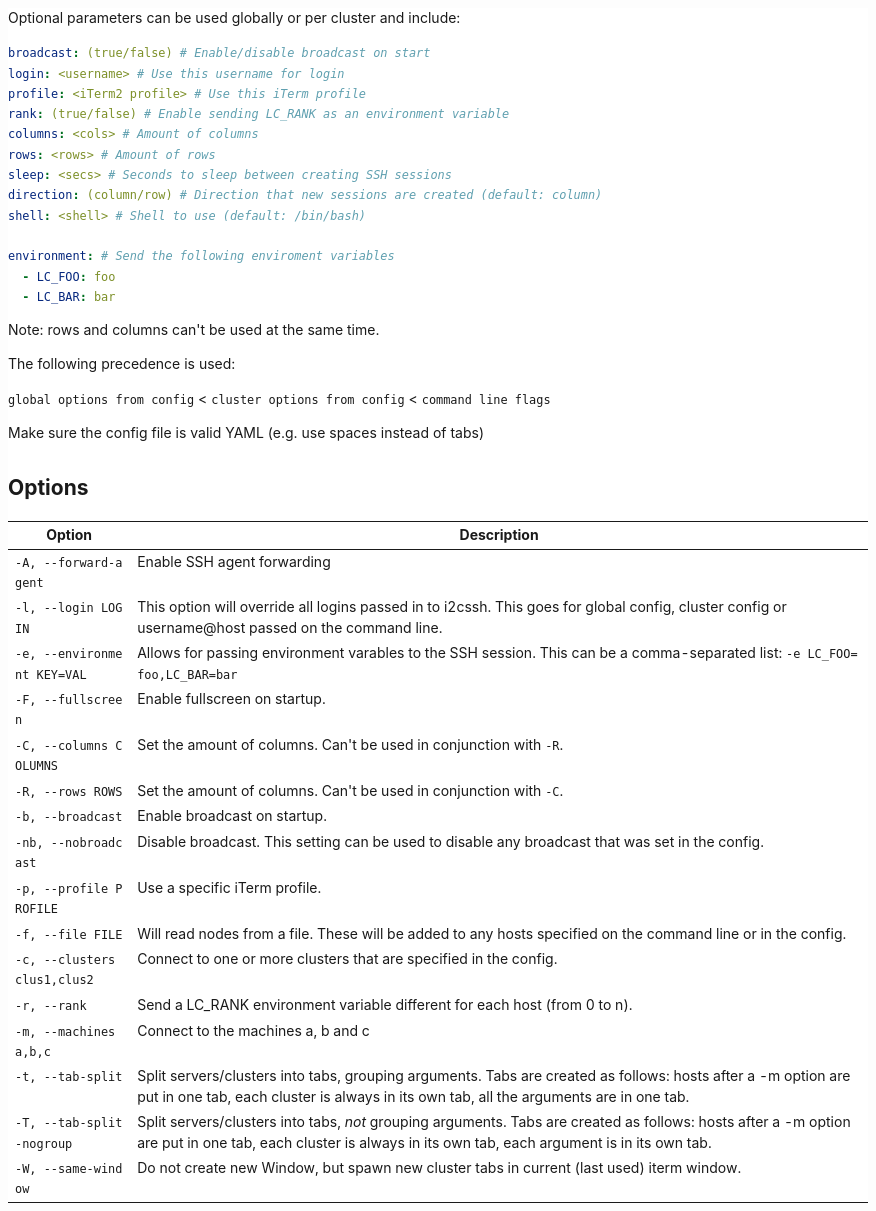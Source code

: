 Optional parameters can be used globally or per cluster and include:

```yaml
broadcast: (true/false) # Enable/disable broadcast on start
login: <username> # Use this username for login
profile: <iTerm2 profile> # Use this iTerm profile
rank: (true/false) # Enable sending LC_RANK as an environment variable
columns: <cols> # Amount of columns
rows: <rows> # Amount of rows
sleep: <secs> # Seconds to sleep between creating SSH sessions
direction: (column/row) # Direction that new sessions are created (default: column)
shell: <shell> # Shell to use (default: /bin/bash)

environment: # Send the following enviroment variables
  - LC_FOO: foo
  - LC_BAR: bar
```

Note: rows and columns can't be used at the same time.

The following precedence is used:

`global options from config` < `cluster options from config` < `command line flags`

Make sure the config file is valid YAML (e.g. use spaces instead of tabs)

## Options

| Option                                    | Description                                                                                                                                                                                                                    |
| ----------------------------------------- | ------------------------------------------------------------------------------------------------------------------------------------------------------------------------------------------------------------------------------ |
| <nobr>`-A, --forward-agent`</nobr>        | Enable SSH agent forwarding                                                                                                                                                                                                    |
| <nobr>`-l, --login LOGIN`</nobr>          | This option will override all logins passed in to i2cssh. This goes for global config, cluster config or username@host passed on the command line.                                                                             |
| <nobr>`-e, --environment KEY=VAL`</nobr>  | Allows for passing environment varables to the SSH session. This can be a comma-separated list: `-e LC_FOO=foo,LC_BAR=bar`                                                                                                     |
| <nobr>`-F, --fullscreen`</nobr>           | Enable fullscreen on startup.                                                                                                                                                                                                  |
| <nobr>`-C, --columns COLUMNS`</nobr>      | Set the amount of columns. Can't be used in conjunction with `-R`.                                                                                                                                                             |
| <nobr>`-R, --rows ROWS`</nobr>            | Set the amount of columns. Can't be used in conjunction with `-C`.                                                                                                                                                             |
| <nobr>`-b, --broadcast`</nobr>            | Enable broadcast on startup.                                                                                                                                                                                                   |
| <nobr>`-nb, --nobroadcast`</nobr>         | Disable broadcast. This setting can be used to disable any broadcast that was set in the config.                                                                                                                               |
| <nobr>`-p, --profile PROFILE`</nobr>      | Use a specific iTerm profile.                                                                                                                                                                                                  |
| <nobr>`-f, --file FILE`</nobr>            | Will read nodes from a file. These will be added to any hosts specified on the command line or in the config.                                                                                                                  |
| <nobr>`-c, --clusters clus1,clus2`</nobr> | Connect to one or more clusters that are specified in the config.                                                                                                                                                              |
| <nobr>`-r, --rank`</nobr>                 | Send a LC_RANK environment variable different for each host (from 0 to n).                                                                                                                                                     |
| <nobr>`-m, --machines a,b,c`</nobr>       | Connect to the machines a, b and c                                                                                                                                                                                             |
| <nobr>`-t, --tab-split`</nobr>            | Split servers/clusters into tabs, grouping arguments. Tabs are created as follows: hosts after a -m option are put in one tab, each cluster is always in its own tab, all the arguments are in one tab.                        |
| <nobr>`-T, --tab-split-nogroup`</nobr>    | Split servers/clusters into tabs, _not_ grouping arguments. Tabs are created as follows: hosts after a -m option are put in one tab, each cluster is always in its own tab, each argument is in its own tab.                   |
| <nobr>`-W, --same-window`</nobr>          | Do not create new Window, but spawn new cluster tabs in current (last used) iterm window.                                                                                                                                      |